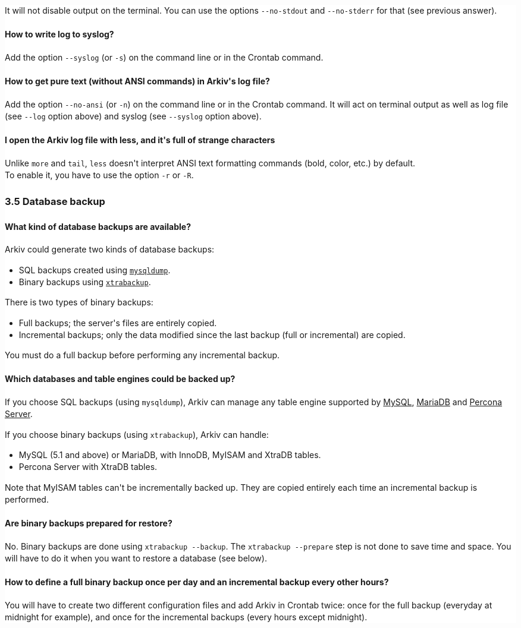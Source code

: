 It will not disable output on the terminal. You can use the options `--no-stdout` and `--no-stderr` for that (see previous answer).

#### How to write log to syslog?
Add the option `--syslog` (or `-s`) on the command line or in the Crontab command.

#### How to get pure text (without ANSI commands) in Arkiv's log file?
Add the option `--no-ansi` (or `-n`) on the command line or in the Crontab command. It will act on terminal output as well as log file (see `--log` option above) and syslog (see `--syslog` option above).

#### I open the Arkiv log file with less, and it's full of strange characters
Unlike `more` and `tail`, `less` doesn't interpret ANSI text formatting commands (bold, color, etc.) by default.  
To enable it, you have to use the option `-r` or `-R`.


### 3.5 Database backup

#### What kind of database backups are available?
Arkiv could generate two kinds of database backups:
- SQL backups created using [`mysqldump`](https://dev.mysql.com/doc/refman/5.7/en/mysqldump.html).
- Binary backups using [`xtrabackup`](https://www.percona.com/software/mysql-database/percona-xtrabackup).

There is two types of binary backups:
- Full backups; the server's files are entirely copied.
- Incremental backups; only the data modified since the last backup (full or incremental) are copied.

You must do a full backup before performing any incremental backup.

#### Which databases and table engines could be backed up?
If you choose SQL backups (using `mysqldump`), Arkiv can manage any table engine supported by [MySQL](https://www.mysql.com/), [MariaDB](https://mariadb.org/) and [Percona Server](https://www.percona.com/software/mysql-database/percona-server).

If you choose binary backups (using `xtrabackup`), Arkiv can handle:
- MySQL (5.1 and above) or MariaDB, with InnoDB, MyISAM and XtraDB tables.
- Percona Server with XtraDB tables.

Note that MyISAM tables can't be incrementally backed up. They are copied entirely each time an incremental backup is performed.

#### Are binary backups prepared for restore?
No. Binary backups are done using `xtrabackup --backup`. The `xtrabackup --prepare` step is not done to save time and space. You will have to do it when you want to restore a database (see below).

#### How to define a full binary backup once per day and an incremental backup every other hours?
You will have to create two different configuration files and add Arkiv in Crontab twice: once for the full backup (everyday at midnight for example), and once for the incremental backups (every hours except midnight).
